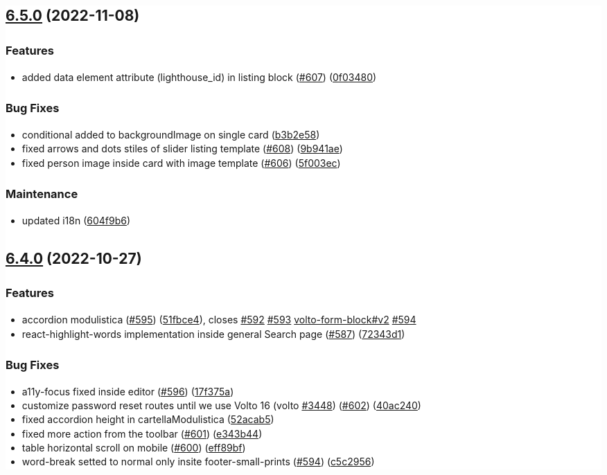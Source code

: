 ## [6.5.0](https://github.com/RedTurtle/design-volto-theme/compare/v6.4.0...v6.5.0) (2022-11-08)


### Features

* added data element attribute (lighthouse_id) in listing block ([#607](https://github.com/RedTurtle/design-volto-theme/issues/607)) ([0f03480](https://github.com/RedTurtle/design-volto-theme/commit/0f03480d7a1c7e2600bf063e86dfbd557e1437c9))


### Bug Fixes

* conditional added to backgroundImage on single card ([b3b2e58](https://github.com/RedTurtle/design-volto-theme/commit/b3b2e583b992a464d299767ee1a96199e863ce2d))
* fixed arrows and dots stiles of slider listing template ([#608](https://github.com/RedTurtle/design-volto-theme/issues/608)) ([9b941ae](https://github.com/RedTurtle/design-volto-theme/commit/9b941ae50b71c20c7e489716a88ede53c6e570c6))
* fixed person image inside card with image template ([#606](https://github.com/RedTurtle/design-volto-theme/issues/606)) ([5f003ec](https://github.com/RedTurtle/design-volto-theme/commit/5f003ec2afabb3b46faff6430c65c1e51ed5badc))


### Maintenance

* updated i18n ([604f9b6](https://github.com/RedTurtle/design-volto-theme/commit/604f9b6dfc78597ce45487e2356f3899c394ac42))

## [6.4.0](https://github.com/RedTurtle/design-volto-theme/compare/v6.3.3...v6.4.0) (2022-10-27)


### Features

* accordion modulistica ([#595](https://github.com/RedTurtle/design-volto-theme/issues/595)) ([51fbce4](https://github.com/RedTurtle/design-volto-theme/commit/51fbce496ed6de377c57d9c0fa7da4a97ff46c8b)), closes [#592](https://github.com/RedTurtle/design-volto-theme/issues/592) [#593](https://github.com/RedTurtle/design-volto-theme/issues/593) [volto-form-block#v2](https://github.com/RedTurtle/volto-form-block/issues/v2) [#594](https://github.com/RedTurtle/design-volto-theme/issues/594)
* react-highlight-words implementation inside general Search page ([#587](https://github.com/RedTurtle/design-volto-theme/issues/587)) ([72343d1](https://github.com/RedTurtle/design-volto-theme/commit/72343d1f822a4da9952c5493178905f0e0bfb1d1))


### Bug Fixes

* a11y-focus fixed inside editor ([#596](https://github.com/RedTurtle/design-volto-theme/issues/596)) ([17f375a](https://github.com/RedTurtle/design-volto-theme/commit/17f375a76f750c917d5476ee7c2206be6fbb1351))
* customize password reset routes until we use Volto 16 (volto [#3448](https://github.com/RedTurtle/design-volto-theme/issues/3448)) ([#602](https://github.com/RedTurtle/design-volto-theme/issues/602)) ([40ac240](https://github.com/RedTurtle/design-volto-theme/commit/40ac24014bede155ca355dedff9a954c8d1c6d97))
* fixed accordion height in cartellaModulistica ([52acab5](https://github.com/RedTurtle/design-volto-theme/commit/52acab5e059388fc452cffd98a4090f95d1069b5))
* fixed more action from the toolbar ([#601](https://github.com/RedTurtle/design-volto-theme/issues/601)) ([e343b44](https://github.com/RedTurtle/design-volto-theme/commit/e343b44e780900aab22720a8266a5c2d640e14f0))
* table horizontal scroll on mobile ([#600](https://github.com/RedTurtle/design-volto-theme/issues/600)) ([eff89bf](https://github.com/RedTurtle/design-volto-theme/commit/eff89bf1097bc4dfa0bb7a433e6e862174a2bdb4))
* word-break setted to normal only insite footer-small-prints ([#594](https://github.com/RedTurtle/design-volto-theme/issues/594)) ([c5c2956](https://github.com/RedTurtle/design-volto-theme/commit/c5c29569e5dc2ad648357dd8606c4ef5eaabfa22))
